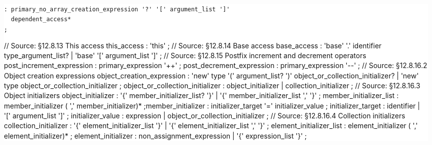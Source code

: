     : primary_no_array_creation_expression '?' '[' argument_list ']'
      dependent_access*
    ;
// Source: §12.8.13 This access
this_access
    : 'this'
    ;
// Source: §12.8.14 Base access
base_access
    : 'base' '.' identifier type_argument_list?
    | 'base' '[' argument_list ']'
    ;
// Source: §12.8.15 Postfix increment and decrement operators
post_increment_expression
    : primary_expression '++'
    ;
post_decrement_expression
    : primary_expression '--'
    ;
// Source: §12.8.16.2 Object creation expressions
object_creation_expression
    : 'new' type '(' argument_list? ')' object_or_collection_initializer?
    | 'new' type object_or_collection_initializer
    ;
object_or_collection_initializer
    : object_initializer
    | collection_initializer
    ;
// Source: §12.8.16.3 Object initializers
object_initializer
    : '{' member_initializer_list? '}'
    | '{' member_initializer_list ',' '}'
    ;
member_initializer_list
    : member_initializer ( ',' member_initializer)*
    ;member_initializer
    : initializer_target '=' initializer_value
    ;
initializer_target
    : identifier
    | '[' argument_list ']'
    ;
initializer_value
    : expression
    | object_or_collection_initializer
    ;
// Source: §12.8.16.4 Collection initializers
collection_initializer
    : '{' element_initializer_list '}'
    | '{' element_initializer_list ',' '}'
    ;
element_initializer_list
    : element_initializer ( ',' element_initializer)*
    ;
element_initializer
    : non_assignment_expression
    | '{' expression_list '}'
    ;
